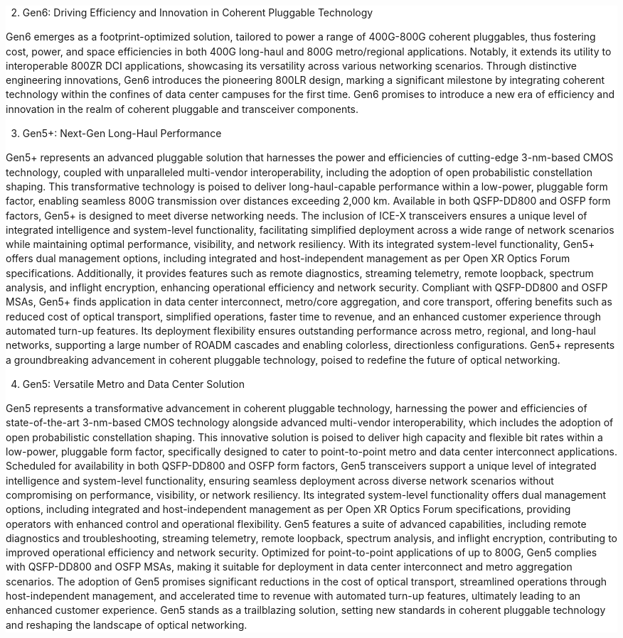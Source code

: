 2. Gen6: Driving Efficiency and Innovation in Coherent Pluggable Technology

Gen6 emerges as a footprint-optimized solution, tailored to power a range of 400G-800G coherent pluggables, thus fostering cost, power, and space efficiencies in both 400G long-haul and 800G metro/regional applications. Notably, it extends its utility to interoperable 800ZR DCI applications, showcasing its versatility across various networking scenarios. Through distinctive engineering innovations, Gen6 introduces the pioneering 800LR design, marking a significant milestone by integrating coherent technology within the confines of data center campuses for the first time. Gen6 promises to introduce a new era of efficiency and innovation in the realm of coherent pluggable and transceiver components.

3. Gen5+: Next-Gen Long-Haul Performance

Gen5+ represents an advanced pluggable solution that harnesses the power and efficiencies of cutting-edge 3-nm-based CMOS technology, coupled with unparalleled multi-vendor interoperability, including the adoption of open probabilistic constellation shaping. This transformative technology is poised to deliver long-haul-capable performance within a low-power, pluggable form factor, enabling seamless 800G transmission over distances exceeding 2,000 km. Available in both QSFP-DD800 and OSFP form factors, Gen5+ is designed to meet diverse networking needs. The inclusion of ICE-X transceivers ensures a unique level of integrated intelligence and system-level functionality, facilitating simplified deployment across a wide range of network scenarios while maintaining optimal performance, visibility, and network resiliency. With its integrated system-level functionality, Gen5+ offers dual management options, including integrated and host-independent management as per Open XR Optics Forum specifications. Additionally, it provides features such as remote diagnostics, streaming telemetry, remote loopback, spectrum analysis, and inflight encryption, enhancing operational efficiency and network security. Compliant with QSFP-DD800 and OSFP MSAs, Gen5+ finds application in data center interconnect, metro/core aggregation, and core transport, offering benefits such as reduced cost of optical transport, simplified operations, faster time to revenue, and an enhanced customer experience through automated turn-up features. Its deployment flexibility ensures outstanding performance across metro, regional, and long-haul networks, supporting a large number of ROADM cascades and enabling colorless, directionless configurations. Gen5+ represents a groundbreaking advancement in coherent pluggable technology, poised to redefine the future of optical networking.

4. Gen5: Versatile Metro and Data Center Solution

Gen5 represents a transformative advancement in coherent pluggable technology, harnessing the power and efficiencies of state-of-the-art 3-nm-based CMOS technology alongside advanced multi-vendor interoperability, which includes the adoption of open probabilistic constellation shaping. This innovative solution is poised to deliver high capacity and flexible bit rates within a low-power, pluggable form factor, specifically designed to cater to point-to-point metro and data center interconnect applications. Scheduled for availability in both QSFP-DD800 and OSFP form factors, Gen5 transceivers support a unique level of integrated intelligence and system-level functionality, ensuring seamless deployment across diverse network scenarios without compromising on performance, visibility, or network resiliency. Its integrated system-level functionality offers dual management options, including integrated and host-independent management as per Open XR Optics Forum specifications, providing operators with enhanced control and operational flexibility. Gen5 features a suite of advanced capabilities, including remote diagnostics and troubleshooting, streaming telemetry, remote loopback, spectrum analysis, and inflight encryption, contributing to improved operational efficiency and network security. Optimized for point-to-point applications of up to 800G, Gen5 complies with QSFP-DD800 and OSFP MSAs, making it suitable for deployment in data center interconnect and metro aggregation scenarios. The adoption of Gen5 promises significant reductions in the cost of optical transport, streamlined operations through host-independent management, and accelerated time to revenue with automated turn-up features, ultimately leading to an enhanced customer experience. Gen5 stands as a trailblazing solution, setting new standards in coherent pluggable technology and reshaping the landscape of optical networking.
